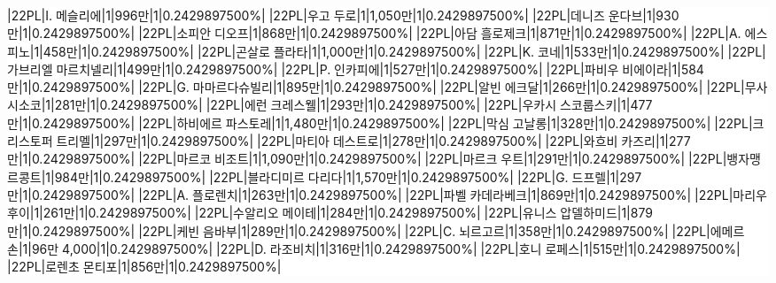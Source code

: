 |22PL|I. 메슬리에|1|996만|1|0.2429897500%|
|22PL|우고 두로|1|1,050만|1|0.2429897500%|
|22PL|데니즈 운다브|1|930만|1|0.2429897500%|
|22PL|소피안 디오프|1|868만|1|0.2429897500%|
|22PL|아담 흘로제크|1|871만|1|0.2429897500%|
|22PL|A. 에스피노|1|458만|1|0.2429897500%|
|22PL|곤살로 플라타|1|1,000만|1|0.2429897500%|
|22PL|K. 코네|1|533만|1|0.2429897500%|
|22PL|가브리엘 마르치넬리|1|499만|1|0.2429897500%|
|22PL|P. 인카피에|1|527만|1|0.2429897500%|
|22PL|파비우 비에이라|1|584만|1|0.2429897500%|
|22PL|G. 마마르다슈빌리|1|895만|1|0.2429897500%|
|22PL|알빈 에크달|1|266만|1|0.2429897500%|
|22PL|무사 시소코|1|281만|1|0.2429897500%|
|22PL|에런 크레스웰|1|293만|1|0.2429897500%|
|22PL|우카시 스코룹스키|1|477만|1|0.2429897500%|
|22PL|하비에르 파스토레|1|1,480만|1|0.2429897500%|
|22PL|막심 고날롱|1|328만|1|0.2429897500%|
|22PL|크리스토퍼 트리멜|1|297만|1|0.2429897500%|
|22PL|마티아 데스트로|1|278만|1|0.2429897500%|
|22PL|와흐비 카즈리|1|277만|1|0.2429897500%|
|22PL|마르코 비조트|1|1,090만|1|0.2429897500%|
|22PL|마르크 우트|1|291만|1|0.2429897500%|
|22PL|뱅자맹 르콩트|1|984만|1|0.2429897500%|
|22PL|블라디미르 다리다|1|1,570만|1|0.2429897500%|
|22PL|G. 드프렐|1|297만|1|0.2429897500%|
|22PL|A. 플로렌치|1|263만|1|0.2429897500%|
|22PL|파벨 카데라베크|1|869만|1|0.2429897500%|
|22PL|마리우 후이|1|261만|1|0.2429897500%|
|22PL|수알리오 메이테|1|284만|1|0.2429897500%|
|22PL|유니스 압델하미드|1|879만|1|0.2429897500%|
|22PL|케빈 음바부|1|289만|1|0.2429897500%|
|22PL|C. 뇌르고르|1|358만|1|0.2429897500%|
|22PL|에메르손|1|96만 4,000|1|0.2429897500%|
|22PL|D. 라조비치|1|316만|1|0.2429897500%|
|22PL|호니 로페스|1|515만|1|0.2429897500%|
|22PL|로렌초 몬티포|1|856만|1|0.2429897500%|